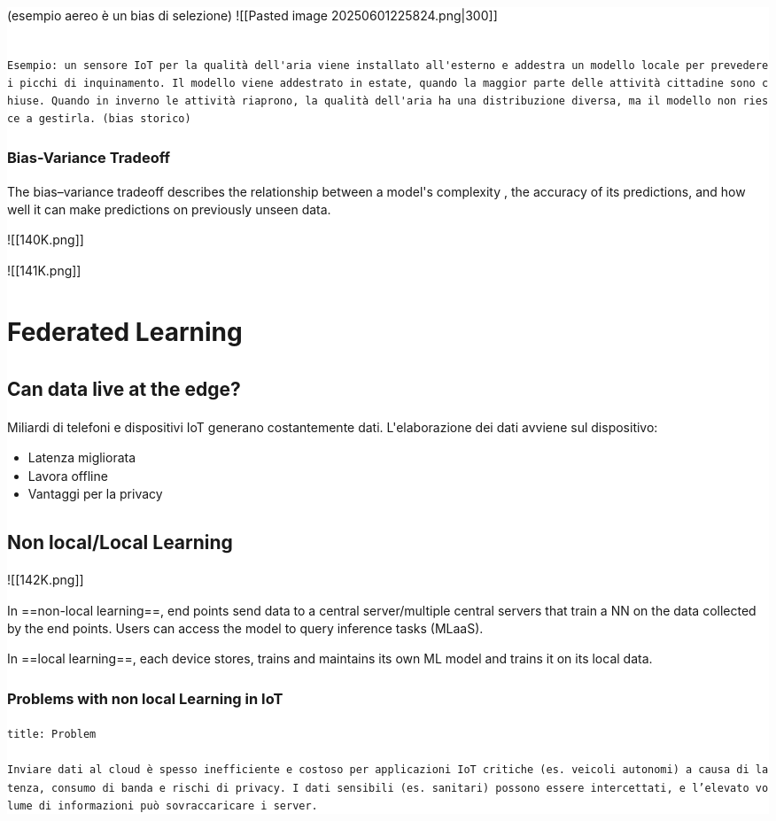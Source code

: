 (esempio aereo è un bias di selezione)
![[Pasted image 20250601225824.png|300]]


```ad-example

Esempio: un sensore IoT per la qualità dell'aria viene installato all'esterno e addestra un modello locale per prevedere i picchi di inquinamento. Il modello viene addestrato in estate, quando la maggior parte delle attività cittadine sono chiuse. Quando in inverno le attività riaprono, la qualità dell'aria ha una distribuzione diversa, ma il modello non riesce a gestirla. (bias storico)
```

### Bias-Variance Tradeoff
The bias–variance tradeoff describes the relationship between a model's complexity , the accuracy of its predictions, and how well it can make predictions on previously unseen data.

![[140K.png]]

![[141K.png]]


# Federated Learning

## Can data live at the edge?
Miliardi di telefoni e dispositivi IoT generano costantemente dati. L'elaborazione dei dati avviene sul dispositivo:
- Latenza migliorata
- Lavora offline
- Vantaggi per la privacy

## Non local/Local Learning
![[142K.png]]

In ==non-local learning==, end points send data to a central server/multiple central servers that train a NN on the data collected by the end points. Users can access the model to query inference tasks (MLaaS).

In ==local learning==, each device stores, trains and maintains its own ML model and trains it on its local data.

### Problems with non local Learning in IoT
```ad-failure
title: Problem

Inviare dati al cloud è spesso inefficiente e costoso per applicazioni IoT critiche (es. veicoli autonomi) a causa di latenza, consumo di banda e rischi di privacy. I dati sensibili (es. sanitari) possono essere intercettati, e l’elevato volume di informazioni può sovraccaricare i server.  

```
